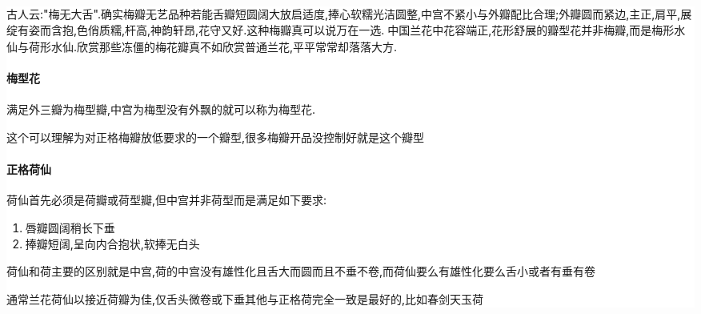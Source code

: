 古人云:"梅无大舌".确实梅瓣无艺品种若能舌瓣短圆阔大放启适度,捧心软糯光洁圆整,中宫不紧小与外瓣配比合理;外瓣圆而紧边,主正,肩平,展绽有姿而含抱,色俏质糯,杆高,神韵轩昂,花守又好.这种梅瓣真可以说万在一选.
中国兰花中花容端正,花形舒展的瓣型花并非梅瓣,而是梅形水仙与荷形水仙.欣赏那些冻僵的梅花瓣真不如欣赏普通兰花,平平常常却落落大方.

#### 梅型花

满足外三瓣为梅型瓣,中宫为梅型没有外飘的就可以称为梅型花.

这个可以理解为对正格梅瓣放低要求的一个瓣型,很多梅瓣开品没控制好就是这个瓣型

#### 正格荷仙

荷仙首先必须是荷瓣或荷型瓣,但中宫并非荷型而是满足如下要求:

1. 唇瓣圆阔稍长下垂
2. 捧瓣短阔,呈向内合抱状,软捧无白头

荷仙和荷主要的区别就是中宫,荷的中宫没有雄性化且舌大而圆而且不垂不卷,而荷仙要么有雄性化要么舌小或者有垂有卷

通常兰花荷仙以接近荷瓣为佳,仅舌头微卷或下垂其他与正格荷完全一致是最好的,比如春剑天玉荷
